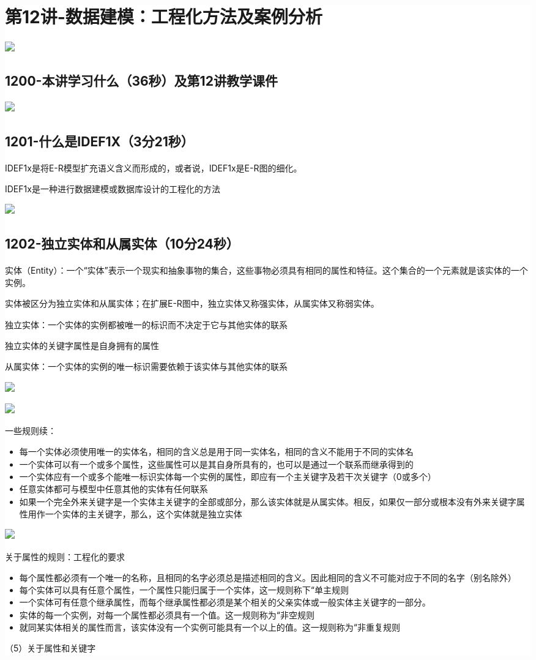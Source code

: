 # 第12讲-数据建模：工程化方法及案例分析  

![](https://cdn.jsdelivr.net/gh/Rosefinch-Midsummer/MyImagesHost02/img/20240330151214.png)
## 1200-本讲学习什么（36秒）及第12讲教学课件  

![](https://cdn.jsdelivr.net/gh/Rosefinch-Midsummer/MyImagesHost02/img/20240330131718.png)


## 1201-什么是IDEF1X（3分21秒）  

IDEF1x是将E-R模型扩充语义含义而形成的，或者说，IDEF1x是E-R图的细化。

IDEF1x是一种进行数据建模或数据库设计的工程化的方法

![](https://cdn.jsdelivr.net/gh/Rosefinch-Midsummer/MyImagesHost02/img/20240330131836.png)



## 1202-独立实体和从属实体（10分24秒）  

实体（Entity）：一个“实体”表示一个现实和抽象事物的集合，这些事物必须具有相同的属性和特征。这个集合的一个元素就是该实体的一个实例。

实体被区分为独立实体和从属实体；在扩展E-R图中，独立实体又称强实体，从属实体又称弱实体。

独立实体：一个实体的实例都被唯一的标识而不决定于它与其他实体的联系

独立实体的关键字属性是自身拥有的属性

从属实体：一个实体的实例的唯一标识需要依赖于该实体与其他实体的联系

![](https://cdn.jsdelivr.net/gh/Rosefinch-Midsummer/MyImagesHost02/img/20240330143500.png)

![](https://cdn.jsdelivr.net/gh/Rosefinch-Midsummer/MyImagesHost02/img/20240330143529.png)

一些规则续：

- 每一个实体必须使用唯一的实体名，相同的含义总是用于同一实体名，相同的含义不能用于不同的实体名
- 一个实体可以有一个或多个属性，这些属性可以是其自身所具有的，也可以是通过一个联系而继承得到的
- 一个实体应有一个或多个能唯一标识实体每一个实例的属性，即应有一个主关键字及若干次关键字（0或多个）
- 任意实体都可与模型中任意其他的实体有任何联系
- 如果一个完全外来关键字是一个实体主关键字的全部或部分，那么该实体就是从属实体。相反，如果仅一部分或根本没有外来关键字属性用作一个实体的主关键字，那么，这个实体就是独立实体

![](https://cdn.jsdelivr.net/gh/Rosefinch-Midsummer/MyImagesHost02/img/20240330143825.png)

关于属性的规则：工程化的要求

- 每个属性都必须有一个唯一的名称，且相同的名字必须总是描述相同的含义。因此相同的含义不可能对应于不同的名字（别名除外）
- 每个实体可以具有任意个属性，一个属性只能归属于一个实体，这一规则称下“单主规则
- 一个实体可有任意个继承属性，而每个继承属性都必须是某个相关的父亲实体或一般实体主关键字的一部分。
- 实体的每一个实例，对每一个属性都必须具有一个值。这一规则称为“非空规则
- 就同某实体相关的属性而言，该实体没有一个实例可能具有一个以上的值。这一规则称为“非重复规则

（5）关于属性和关键字

